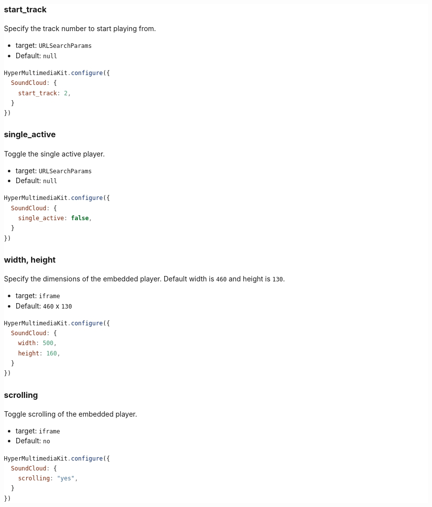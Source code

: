 ### start_track

Specify the track number to start playing from.

- target: `URLSearchParams`
- Default: `null`

```js
HyperMultimediaKit.configure({
  SoundCloud: {
    start_track: 2,
  }
})
```

### single_active

Toggle the single active player.

- target: `URLSearchParams`
- Default: `null`

```js
HyperMultimediaKit.configure({
  SoundCloud: {
    single_active: false,
  }
})
```

### width, height

Specify the dimensions of the embedded player. Default width is `460` and height is `130`.

- target: `iframe`
- Default: `460` x `130`

```js
HyperMultimediaKit.configure({
  SoundCloud: {
    width: 500,
    height: 160,
  }
})
```

### scrolling

Toggle scrolling of the embedded player.

- target: `iframe`
- Default: `no`

```js
HyperMultimediaKit.configure({
  SoundCloud: {
    scrolling: "yes",
  }
})
```
